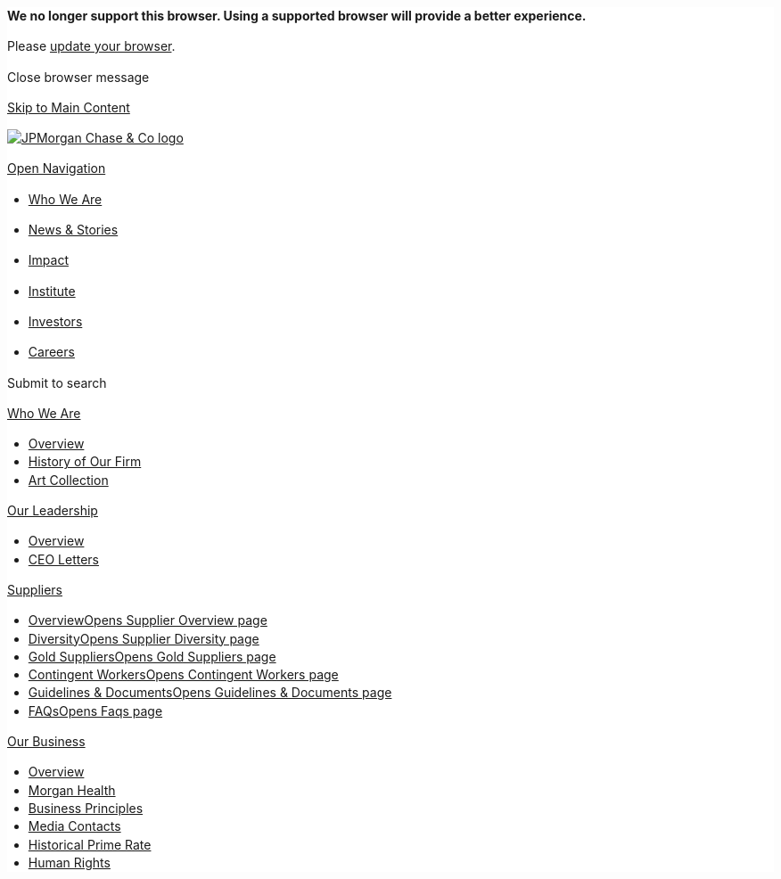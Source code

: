 **We no longer support this browser. Using a supported browser will provide a better experience.**

Please [update your browser](https://www.jpmorganchase.com/about/privacy/system-requirements).

Close browser message

[Skip to Main Content](#main)

[![JPMorgan Chase & Co logo](/content/dam/shared/logos/jpmc-logo-290x20px.png)](https://www.jpmorganchase.com/)

[Open Navigation](javascript:void(0))

* [Who We Are](https://www.jpmorganchase.com/about)
    
* [News & Stories](https://www.jpmorganchase.com/news-stories)
    
* [Impact](https://www.jpmorganchase.com/impact)
    
* [Institute](https://www.jpmorganchase.com/institute)
    
* [Investors](https://www.jpmorganchase.com/ir)
    
* [Careers](https://careers.jpmorgan.com/global/en/home)
    

 Submit to search

[](https://www.jpmorganchase.com/about/)

[Who We Are](https://www.jpmorganchase.com/about)

* [Overview](https://www.jpmorganchase.com/about)
* [History of Our Firm](https://www.jpmorganchase.com/about/our-history)
* [Art Collection](https://www.jpmorganchase.com/about/art-collection)

[Our Leadership](https://www.jpmorganchase.com/about/our-leadership)

* [Overview](https://www.jpmorganchase.com/about/our-leadership)
* [CEO Letters](https://reports.jpmorganchase.com/investor-relations/2023/ar-ceo-letters.htm)

[Suppliers](https://www.jpmorganchase.com/about/suppliers)

* [OverviewOpens Supplier Overview page](https://www.jpmorganchase.com/about/suppliers)
* [DiversityOpens Supplier Diversity page](https://www.jpmorganchase.com/about/suppliers/supplier-diversity)
* [Gold SuppliersOpens Gold Suppliers page](https://www.jpmorganchase.com/about/suppliers/gold-suppliers)
* [Contingent WorkersOpens Contingent Workers page](https://www.jpmorganchase.com/about/suppliers/contingent-workers)
* [Guidelines & DocumentsOpens Guidelines & Documents page](https://www.jpmorganchase.com/about/suppliers/guidelines-documents)
* [FAQsOpens Faqs page](https://www.jpmorganchase.com/about/suppliers/faqs)

[Our Business](https://www.jpmorganchase.com/about/our-business)

* [Overview](https://www.jpmorganchase.com/about/our-business)
* [Morgan Health](https://www.morganhealth.com/)
* [Business Principles](https://www.jpmorganchase.com/about/our-business/business-principles)
* [Media Contacts](https://www.jpmorganchase.com/about/our-business/media-contacts)
* [Historical Prime Rate](https://www.jpmorganchase.com/about/our-business/historical-prime-rate)
* [Human Rights](https://www.jpmorganchase.com/about/our-business/human-rights)
